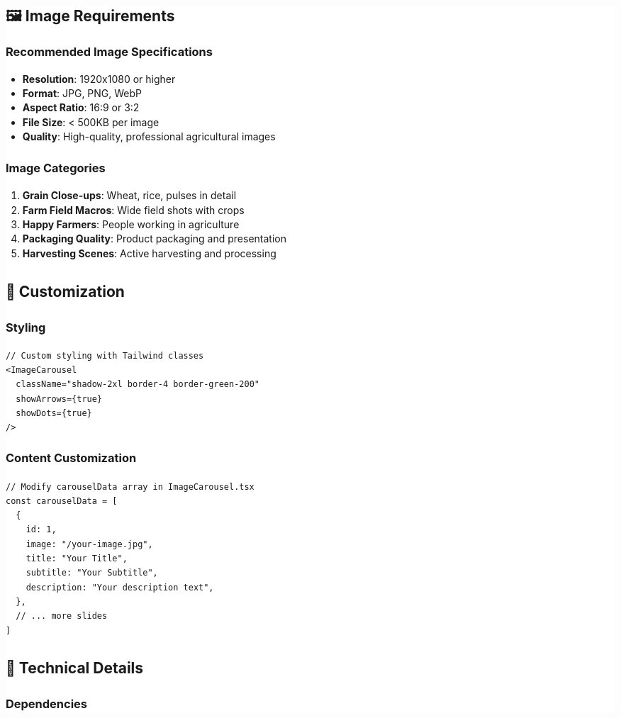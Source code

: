 ## 🖼️ Image Requirements

### Recommended Image Specifications

- **Resolution**: 1920x1080 or higher
- **Format**: JPG, PNG, WebP
- **Aspect Ratio**: 16:9 or 3:2
- **File Size**: < 500KB per image
- **Quality**: High-quality, professional agricultural images

### Image Categories

1. **Grain Close-ups**: Wheat, rice, pulses in detail
2. **Farm Field Macros**: Wide field shots with crops
3. **Happy Farmers**: People working in agriculture
4. **Packaging Quality**: Product packaging and presentation
5. **Harvesting Scenes**: Active harvesting and processing

## 🎨 Customization

### Styling

```tsx
// Custom styling with Tailwind classes
<ImageCarousel
  className="shadow-2xl border-4 border-green-200"
  showArrows={true}
  showDots={true}
/>
```

### Content Customization

```tsx
// Modify carouselData array in ImageCarousel.tsx
const carouselData = [
  {
    id: 1,
    image: "/your-image.jpg",
    title: "Your Title",
    subtitle: "Your Subtitle",
    description: "Your description text",
  },
  // ... more slides
]
```

## 🔧 Technical Details

### Dependencies
